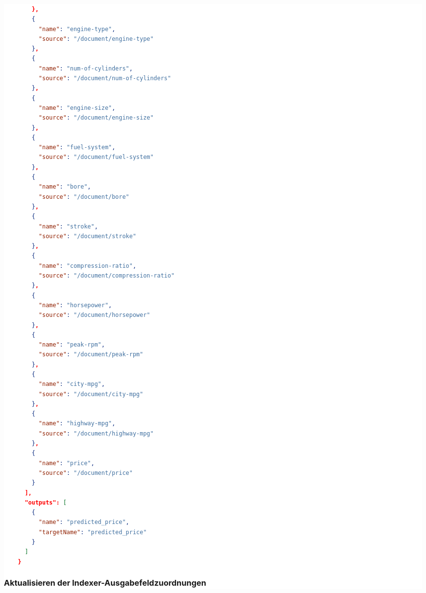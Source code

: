 ```json
        },
        {
          "name": "engine-type",
          "source": "/document/engine-type"
        },
        {
          "name": "num-of-cylinders",
          "source": "/document/num-of-cylinders"
        },
        {
          "name": "engine-size",
          "source": "/document/engine-size"
        },
        {
          "name": "fuel-system",
          "source": "/document/fuel-system"
        },
        {
          "name": "bore",
          "source": "/document/bore"
        },
        {
          "name": "stroke",
          "source": "/document/stroke"
        },
        {
          "name": "compression-ratio",
          "source": "/document/compression-ratio"
        },
        {
          "name": "horsepower",
          "source": "/document/horsepower"
        },
        {
          "name": "peak-rpm",
          "source": "/document/peak-rpm"
        },
        {
          "name": "city-mpg",
          "source": "/document/city-mpg"
        },
        {
          "name": "highway-mpg",
          "source": "/document/highway-mpg"
        },
        {
          "name": "price",
          "source": "/document/price"
        }
      ],
      "outputs": [
        {
          "name": "predicted_price",
          "targetName": "predicted_price"
        }
      ]
    }
```
### <a name="update-the-indexer-output-field-mappings"></a>Aktualisieren der Indexer-Ausgabefeldzuordnungen
